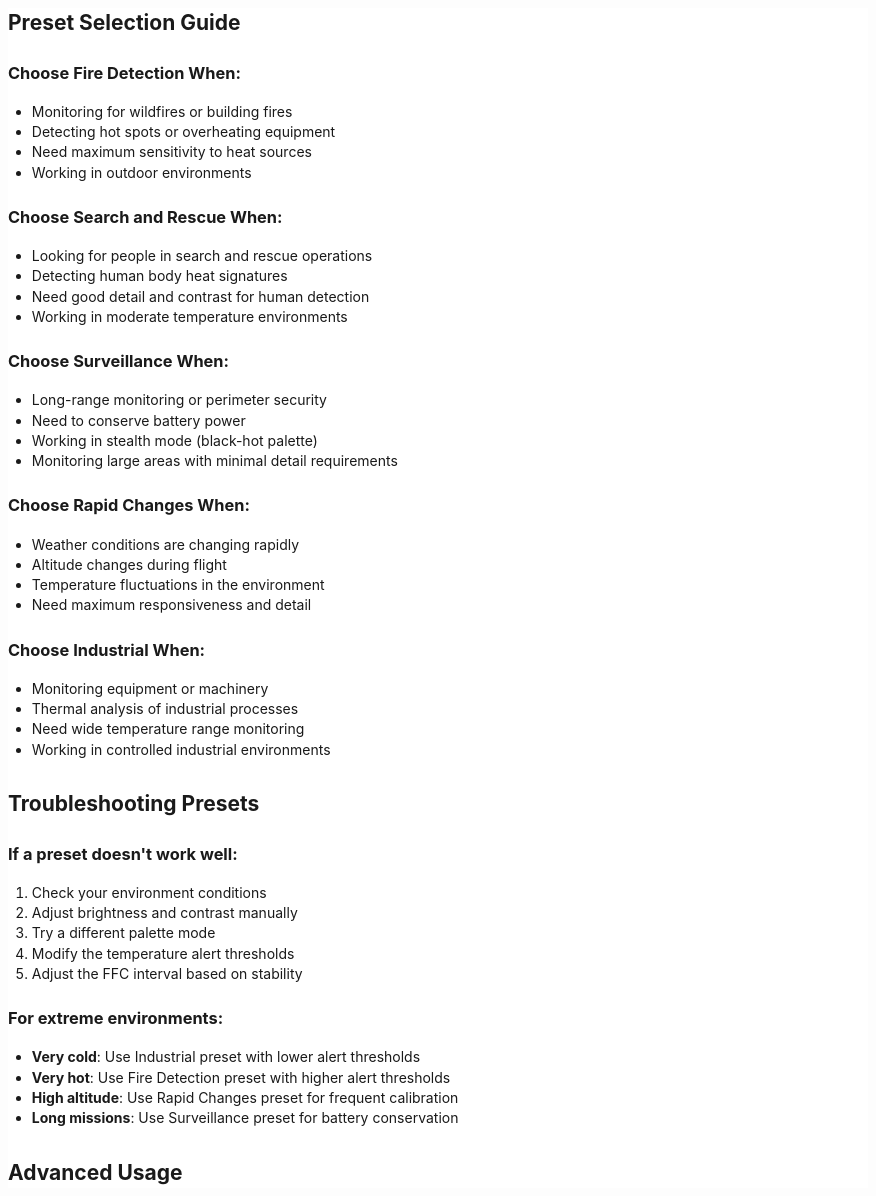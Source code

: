## Preset Selection Guide

### Choose Fire Detection When:
- Monitoring for wildfires or building fires
- Detecting hot spots or overheating equipment
- Need maximum sensitivity to heat sources
- Working in outdoor environments

### Choose Search and Rescue When:
- Looking for people in search and rescue operations
- Detecting human body heat signatures
- Need good detail and contrast for human detection
- Working in moderate temperature environments

### Choose Surveillance When:
- Long-range monitoring or perimeter security
- Need to conserve battery power
- Working in stealth mode (black-hot palette)
- Monitoring large areas with minimal detail requirements

### Choose Rapid Changes When:
- Weather conditions are changing rapidly
- Altitude changes during flight
- Temperature fluctuations in the environment
- Need maximum responsiveness and detail

### Choose Industrial When:
- Monitoring equipment or machinery
- Thermal analysis of industrial processes
- Need wide temperature range monitoring
- Working in controlled industrial environments

## Troubleshooting Presets

### If a preset doesn't work well:
1. Check your environment conditions
2. Adjust brightness and contrast manually
3. Try a different palette mode
4. Modify the temperature alert thresholds
5. Adjust the FFC interval based on stability

### For extreme environments:
- **Very cold**: Use Industrial preset with lower alert thresholds
- **Very hot**: Use Fire Detection preset with higher alert thresholds
- **High altitude**: Use Rapid Changes preset for frequent calibration
- **Long missions**: Use Surveillance preset for battery conservation

## Advanced Usage
